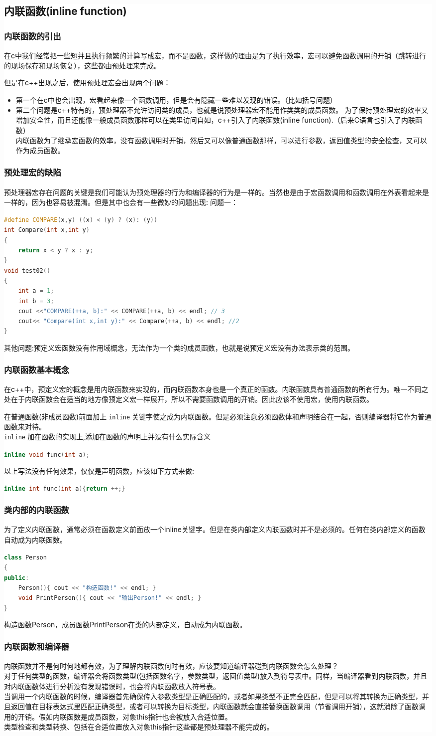 
## 内联函数(inline function)
### 内联函数的引出
在c中我们经常把一些短并且执行频繁的计算写成宏，而不是函数，这样做的理由是为了执行效率，宏可以避免函数调用的开销（跳转进行的现场保存和现场恢复），这些都由预处理来完成。  

但是在c++出现之后，使用预处理宏会出现两个问题：  
- 第一个在c中也会出现，宏看起来像一个函数调用，但是会有隐藏一些难以发现的错误。（比如括号问题）
- 第二个问题是c++特有的，预处理器不允许访问类的成员，也就是说预处理器宏不能用作类类的成员函数。
为了保持预处理宏的效率又增加安全性，而且还能像一般成员函数那样可以在类里访问自如，c++引入了内联函数(inline function).（后来C语言也引入了内联函数）     
内联函数为了继承宏函数的效率，没有函数调用时开销，然后又可以像普通函数那样，可以进行参数，返回值类型的安全检查，又可以作为成员函数。
### 预处理宏的缺陷
预处理器宏存在问题的关键是我们可能认为预处理器的行为和编译器的行为是一样的。当然也是由于宏函数调用和函数调用在外表看起来是一样的，因为也容易被混淆。但是其中也会有一些微妙的问题出现:
问题一：

```c++
#define COMPARE(x,y) ((x) < (y) ? (x): (y))
int Compare(int x,int y)
{
    return x < y ? x : y;
}
void test02()
{
    int a = 1;
    int b = 3;
    cout <<"COMPARE(++a, b):" << COMPARE(++a, b) << endl; // 3
    cout<< "Compare(int x,int y):" << Compare(++a, b) << endl; //2
}
```
其他问题:预定义宏函数没有作用域概念，无法作为一个类的成员函数，也就是说预定义宏没有办法表示类的范围。

### 内联函数基本概念
在c++中，预定义宏的概念是用内联函数来实现的，而内联函数本身也是一个真正的函数。内联函数具有普通函数的所有行为。唯一不同之处在于内联函数会在适当的地方像预定义宏一样展开，所以不需要函数调用的开销。因此应该不使用宏，使用内联函数。  

在普通函数(非成员函数)前面加上 `inline` 关键字使之成为内联函数。但是必须注意必须函数体和声明结合在一起，否则编译器将它作为普通函数来对待。  
 `inline` 加在函数的实现上,添加在函数的声明上并没有什么实际含义
```c++
inline void func(int a);
```
以上写法没有任何效果，仅仅是声明函数，应该如下方式来做:
```c++
inline int func(int a){return ++;}
```
### 类内部的内联函数
为了定义内联函数，通常必须在函数定义前面放一个inline关键字。但是在类内部定义内联函数时并不是必须的。任何在类内部定义的函数自动成为内联函数。
```c++
class Person
{
public:
    Person(){ cout << "构造函数!" << endl; }
    void PrintPerson(){ cout << "输出Person!" << endl; }
}
```
构造函数Person，成员函数PrintPerson在类的内部定义，自动成为内联函数。
### 内联函数和编译器
内联函数并不是何时何地都有效，为了理解内联函数何时有效，应该要知道编译器碰到内联函数会怎么处理？  
对于任何类型的函数，编译器会将函数类型(包括函数名字，参数类型，返回值类型)放入到符号表中。同样，当编译器看到内联函数，并且对内联函数体进行分析没有发现错误时，也会将内联函数放入符号表。  
当调用一个内联函数的时候，编译器首先确保传入参数类型是正确匹配的，或者如果类型不正完全匹配，但是可以将其转换为正确类型，并且返回值在目标表达式里匹配正确类型，或者可以转换为目标类型，内联函数就会直接替换函数调用（节省调用开销），这就消除了函数调用的开销。假如内联函数是成员函数，对象this指针也会被放入合适位置。    
类型检查和类型转换、包括在合适位置放入对象this指针这些都是预处理器不能完成的。  
